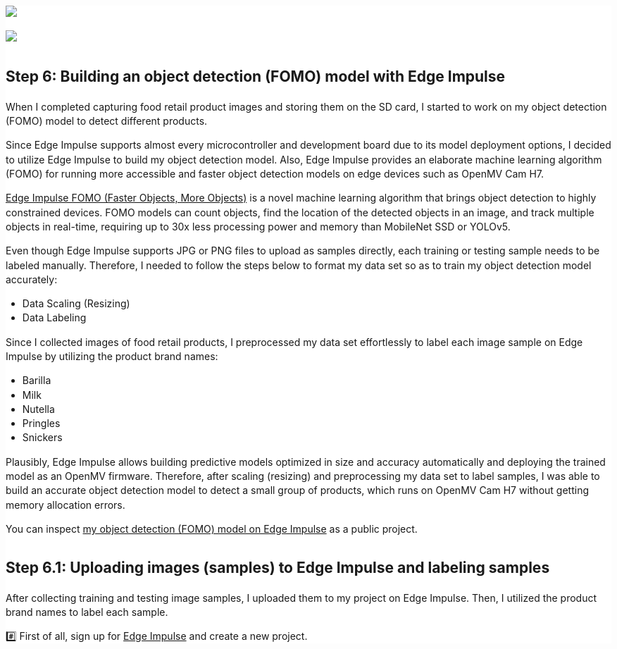 ![](../.gitbook/assets/smart-grocery-cart-with-computer-vision/products.jpg)

![](../.gitbook/assets/smart-grocery-cart-with-computer-vision/data\_collected.png)

## Step 6: Building an object detection (FOMO) model with Edge Impulse

When I completed capturing food retail product images and storing them on the SD card, I started to work on my object detection (FOMO) model to detect different products.

Since Edge Impulse supports almost every microcontroller and development board due to its model deployment options, I decided to utilize Edge Impulse to build my object detection model. Also, Edge Impulse provides an elaborate machine learning algorithm (FOMO) for running more accessible and faster object detection models on edge devices such as OpenMV Cam H7.

[Edge Impulse FOMO (Faster Objects, More Objects)](https://docs.edgeimpulse.com/docs/edge-impulse-studio/learning-blocks/object-detection/fomo-object-detection-for-constrained-devices) is a novel machine learning algorithm that brings object detection to highly constrained devices. FOMO models can count objects, find the location of the detected objects in an image, and track multiple objects in real-time, requiring up to 30x less processing power and memory than MobileNet SSD or YOLOv5.

Even though Edge Impulse supports JPG or PNG files to upload as samples directly, each training or testing sample needs to be labeled manually. Therefore, I needed to follow the steps below to format my data set so as to train my object detection model accurately:

* Data Scaling (Resizing)
* Data Labeling

Since I collected images of food retail products, I preprocessed my data set effortlessly to label each image sample on Edge Impulse by utilizing the product brand names:

* Barilla
* Milk
* Nutella
* Pringles
* Snickers

Plausibly, Edge Impulse allows building predictive models optimized in size and accuracy automatically and deploying the trained model as an OpenMV firmware. Therefore, after scaling (resizing) and preprocessing my data set to label samples, I was able to build an accurate object detection model to detect a small group of products, which runs on OpenMV Cam H7 without getting memory allocation errors.

You can inspect [my object detection (FOMO) model on Edge Impulse](https://studio.edgeimpulse.com/public/166688/latest) as a public project.

## Step 6.1: Uploading images (samples) to Edge Impulse and labeling samples

After collecting training and testing image samples, I uploaded them to my project on Edge Impulse. Then, I utilized the product brand names to label each sample.

:hash: First of all, sign up for [Edge Impulse](https://www.edgeimpulse.com/) and create a new project.
